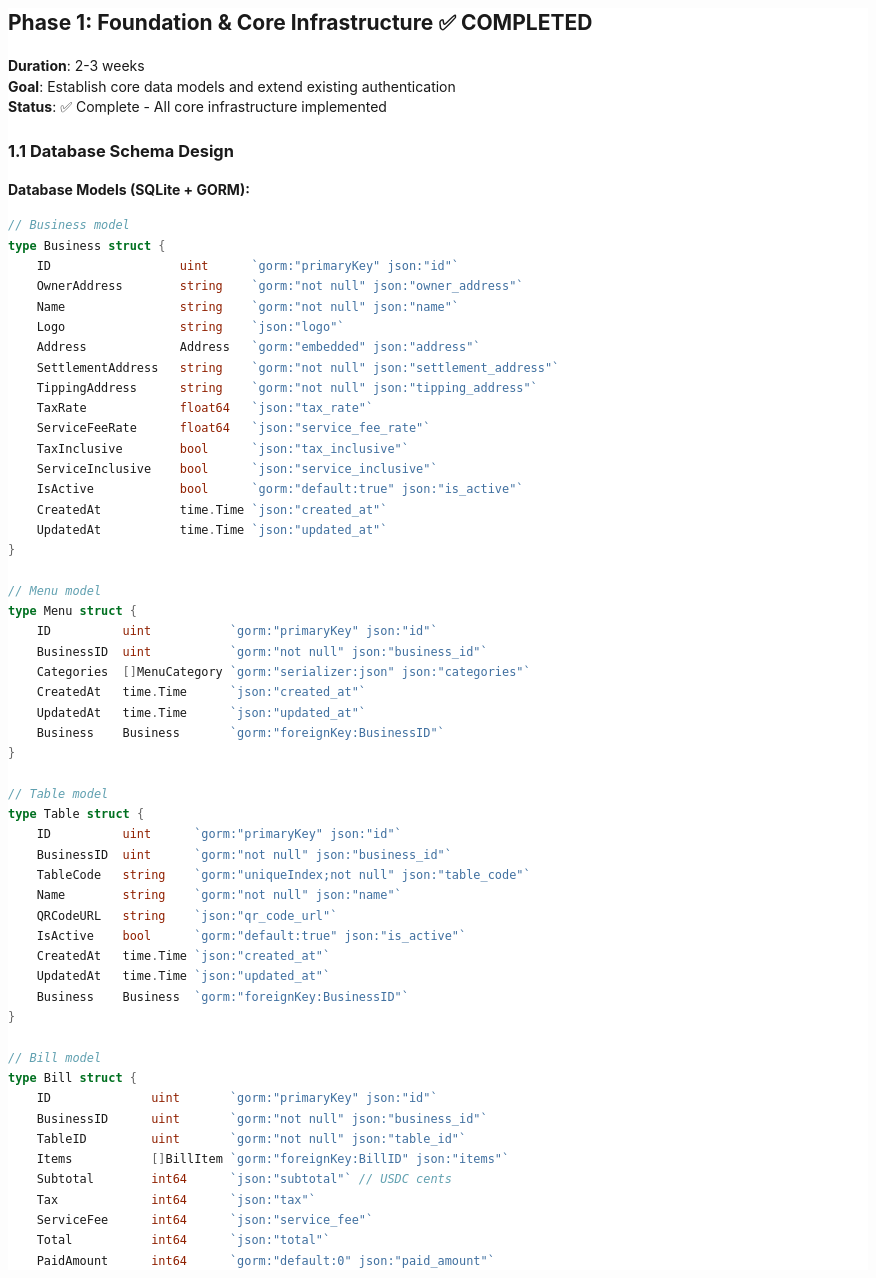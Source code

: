 ## Phase 1: Foundation & Core Infrastructure ✅ **COMPLETED**

**Duration**: 2-3 weeks  
**Goal**: Establish core data models and extend existing authentication  
**Status**: ✅ Complete - All core infrastructure implemented

### 1.1 Database Schema Design

**Database Models (SQLite + GORM):**
```go
// Business model
type Business struct {
    ID                  uint      `gorm:"primaryKey" json:"id"`
    OwnerAddress        string    `gorm:"not null" json:"owner_address"`
    Name                string    `gorm:"not null" json:"name"`
    Logo                string    `json:"logo"`
    Address             Address   `gorm:"embedded" json:"address"`
    SettlementAddress   string    `gorm:"not null" json:"settlement_address"`
    TippingAddress      string    `gorm:"not null" json:"tipping_address"`
    TaxRate             float64   `json:"tax_rate"`
    ServiceFeeRate      float64   `json:"service_fee_rate"`
    TaxInclusive        bool      `json:"tax_inclusive"`
    ServiceInclusive    bool      `json:"service_inclusive"`
    IsActive            bool      `gorm:"default:true" json:"is_active"`
    CreatedAt           time.Time `json:"created_at"`
    UpdatedAt           time.Time `json:"updated_at"`
}

// Menu model
type Menu struct {
    ID          uint           `gorm:"primaryKey" json:"id"`
    BusinessID  uint           `gorm:"not null" json:"business_id"`
    Categories  []MenuCategory `gorm:"serializer:json" json:"categories"`
    CreatedAt   time.Time      `json:"created_at"`
    UpdatedAt   time.Time      `json:"updated_at"`
    Business    Business       `gorm:"foreignKey:BusinessID"`
}

// Table model
type Table struct {
    ID          uint      `gorm:"primaryKey" json:"id"`
    BusinessID  uint      `gorm:"not null" json:"business_id"`
    TableCode   string    `gorm:"uniqueIndex;not null" json:"table_code"`
    Name        string    `gorm:"not null" json:"name"`
    QRCodeURL   string    `json:"qr_code_url"`
    IsActive    bool      `gorm:"default:true" json:"is_active"`
    CreatedAt   time.Time `json:"created_at"`
    UpdatedAt   time.Time `json:"updated_at"`
    Business    Business  `gorm:"foreignKey:BusinessID"`
}

// Bill model
type Bill struct {
    ID              uint       `gorm:"primaryKey" json:"id"`
    BusinessID      uint       `gorm:"not null" json:"business_id"`
    TableID         uint       `gorm:"not null" json:"table_id"`
    Items           []BillItem `gorm:"foreignKey:BillID" json:"items"`
    Subtotal        int64      `json:"subtotal"` // USDC cents
    Tax             int64      `json:"tax"`
    ServiceFee      int64      `json:"service_fee"`
    Total           int64      `json:"total"`
    PaidAmount      int64      `gorm:"default:0" json:"paid_amount"`
```
